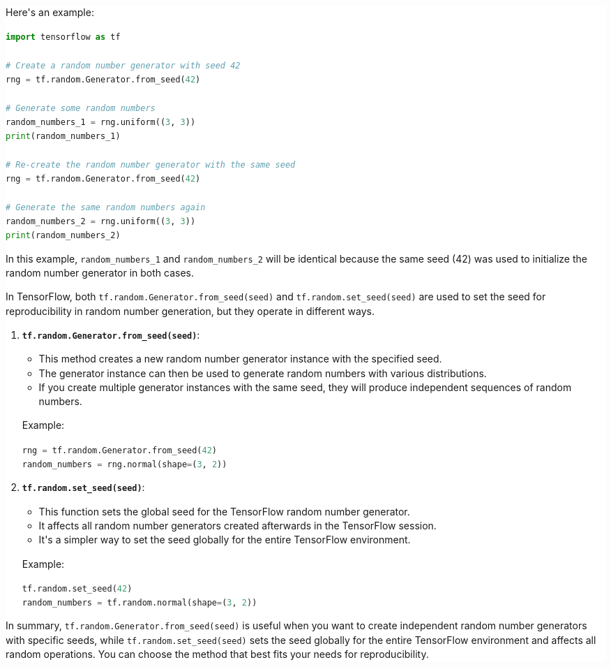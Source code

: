 Here's an example:

```python
import tensorflow as tf

# Create a random number generator with seed 42
rng = tf.random.Generator.from_seed(42)

# Generate some random numbers
random_numbers_1 = rng.uniform((3, 3))
print(random_numbers_1)

# Re-create the random number generator with the same seed
rng = tf.random.Generator.from_seed(42)

# Generate the same random numbers again
random_numbers_2 = rng.uniform((3, 3))
print(random_numbers_2)

```

In this example, `random_numbers_1` and `random_numbers_2` will be identical because the same seed (42) was used to initialize the random number generator in both cases.

In TensorFlow, both `tf.random.Generator.from_seed(seed)` and `tf.random.set_seed(seed)` are used to set the seed for reproducibility in random number generation, but they operate in different ways.

1. **`tf.random.Generator.from_seed(seed)`**:
    - This method creates a new random number generator instance with the specified seed.
    - The generator instance can then be used to generate random numbers with various distributions.
    - If you create multiple generator instances with the same seed, they will produce independent sequences of random numbers.
    
    Example:
    
    ```python
    rng = tf.random.Generator.from_seed(42)
    random_numbers = rng.normal(shape=(3, 2))
    
    ```
    
2. **`tf.random.set_seed(seed)`**:
    - This function sets the global seed for the TensorFlow random number generator.
    - It affects all random number generators created afterwards in the TensorFlow session.
    - It's a simpler way to set the seed globally for the entire TensorFlow environment.
    
    Example:
    
    ```python
    tf.random.set_seed(42)
    random_numbers = tf.random.normal(shape=(3, 2))
    
    ```
    

In summary, `tf.random.Generator.from_seed(seed)` is useful when you want to create independent random number generators with specific seeds, while `tf.random.set_seed(seed)` sets the seed globally for the entire TensorFlow environment and affects all random operations. You can choose the method that best fits your needs for reproducibility.
